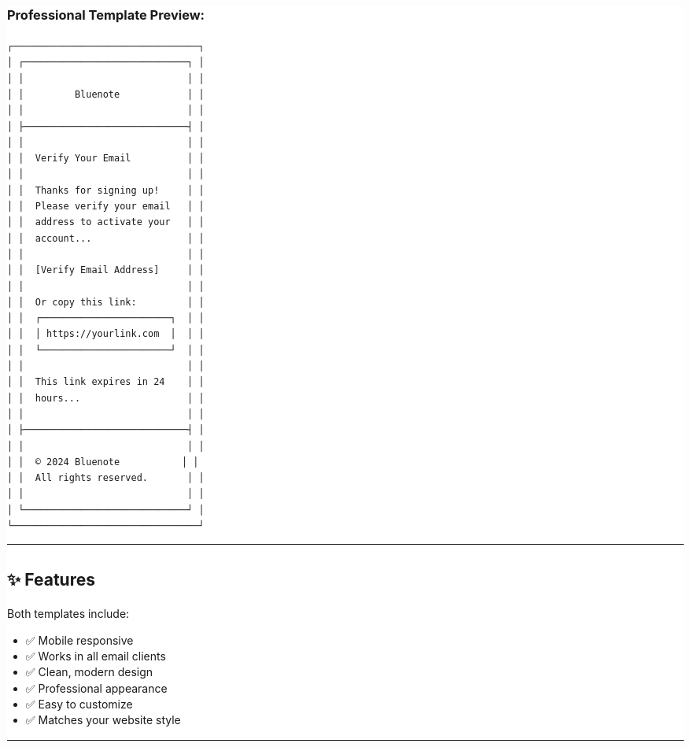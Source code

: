 ```
```

### Professional Template Preview:
```
┌─────────────────────────────────┐
│ ┌─────────────────────────────┐ │
│ │                             │ │
│ │         Bluenote            │ │
│ │                             │ │
│ ├─────────────────────────────┤ │
│ │                             │ │
│ │  Verify Your Email          │ │
│ │                             │ │
│ │  Thanks for signing up!     │ │
│ │  Please verify your email   │ │
│ │  address to activate your   │ │
│ │  account...                 │ │
│ │                             │ │
│ │  [Verify Email Address]     │ │
│ │                             │ │
│ │  Or copy this link:         │ │
│ │  ┌───────────────────────┐  │ │
│ │  │ https://yourlink.com  │  │ │
│ │  └───────────────────────┘  │ │
│ │                             │ │
│ │  This link expires in 24    │ │
│ │  hours...                   │ │
│ │                             │ │
│ ├─────────────────────────────┤ │
│ │                             │ │
│ │  © 2024 Bluenote           │ │
│ │  All rights reserved.       │ │
│ │                             │ │
│ └─────────────────────────────┘ │
└─────────────────────────────────┘
```

---

## ✨ Features

Both templates include:
- ✅ Mobile responsive
- ✅ Works in all email clients
- ✅ Clean, modern design
- ✅ Professional appearance
- ✅ Easy to customize
- ✅ Matches your website style

---
